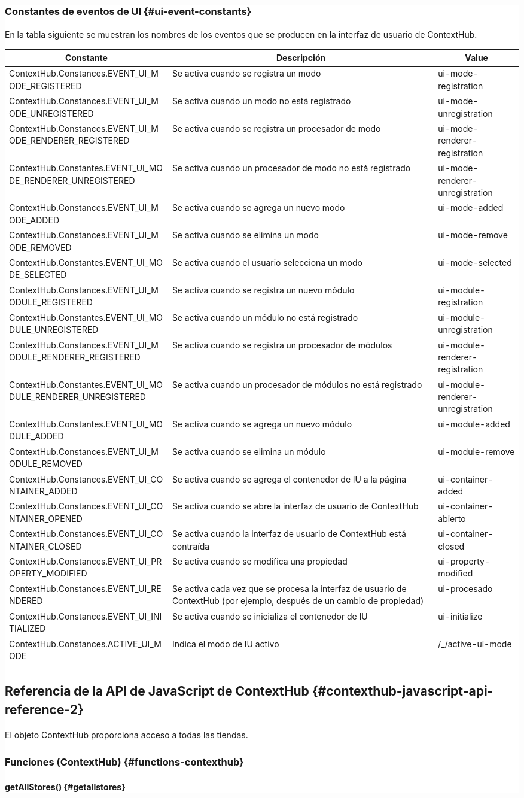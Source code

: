 ### Constantes de eventos de UI {#ui-event-constants}

En la tabla siguiente se muestran los nombres de los eventos que se producen en la interfaz de usuario de ContextHub.

| **Constante** | **Descripción** | **Value** |
|---|---|---|
| ContextHub.Constances.EVENT_UI_MODE_REGISTERED | Se activa cuando se registra un modo | ui-mode-registration |
| ContextHub.Constances.EVENT_UI_MODE_UNREGISTERED | Se activa cuando un modo no está registrado | ui-mode-unregistration |
| ContextHub.Constances.EVENT_UI_MODE_RENDERER_REGISTERED | Se activa cuando se registra un procesador de modo | ui-mode-renderer-registration |
| ContextHub.Constantes.EVENT_UI_MODE_RENDERER_UNREGISTERED | Se activa cuando un procesador de modo no está registrado | ui-mode-renderer-unregistration |
| ContextHub.Constances.EVENT_UI_MODE_ADDED | Se activa cuando se agrega un nuevo modo | ui-mode-added |
| ContextHub.Constances.EVENT_UI_MODE_REMOVED | Se activa cuando se elimina un modo | ui-mode-remove |
| ContextHub.Constantes.EVENT_UI_MODE_SELECTED | Se activa cuando el usuario selecciona un modo | ui-mode-selected |
| ContextHub.Constances.EVENT_UI_MODULE_REGISTERED | Se activa cuando se registra un nuevo módulo | ui-module-registration |
| ContextHub.Constantes.EVENT_UI_MODULE_UNREGISTERED | Se activa cuando un módulo no está registrado | ui-module-unregistration |
| ContextHub.Constances.EVENT_UI_MODULE_RENDERER_REGISTERED | Se activa cuando se registra un procesador de módulos | ui-module-renderer-registration |
| ContextHub.Constantes.EVENT_UI_MODULE_RENDERER_UNREGISTERED | Se activa cuando un procesador de módulos no está registrado | ui-module-renderer-unregistration |
| ContextHub.Constantes.EVENT_UI_MODULE_ADDED | Se activa cuando se agrega un nuevo módulo | ui-module-added |
| ContextHub.Constances.EVENT_UI_MODULE_REMOVED | Se activa cuando se elimina un módulo | ui-module-remove |
| ContextHub.Constances.EVENT_UI_CONTAINER_ADDED | Se activa cuando se agrega el contenedor de IU a la página | ui-container-added |
| ContextHub.Constances.EVENT_UI_CONTAINER_OPENED | Se activa cuando se abre la interfaz de usuario de ContextHub | ui-container-abierto |
| ContextHub.Constances.EVENT_UI_CONTAINER_CLOSED | Se activa cuando la interfaz de usuario de ContextHub está contraída | ui-container-closed |
| ContextHub.Constances.EVENT_UI_PROPERTY_MODIFIED | Se activa cuando se modifica una propiedad | ui-property-modified |
| ContextHub.Constances.EVENT_UI_RENDERED | Se activa cada vez que se procesa la interfaz de usuario de ContextHub (por ejemplo, después de un cambio de propiedad) | ui-procesado |
| ContextHub.Constances.EVENT_UI_INITIALIZED | Se activa cuando se inicializa el contenedor de IU | ui-initialize |
| ContextHub.Constances.ACTIVE_UI_MODE | Indica el modo de IU activo | /_/active-ui-mode |

## Referencia de la API de JavaScript de ContextHub {#contexthub-javascript-api-reference-2}

El objeto ContextHub proporciona acceso a todas las tiendas.

### Funciones (ContextHub) {#functions-contexthub}

#### getAllStores() {#getallstores}
